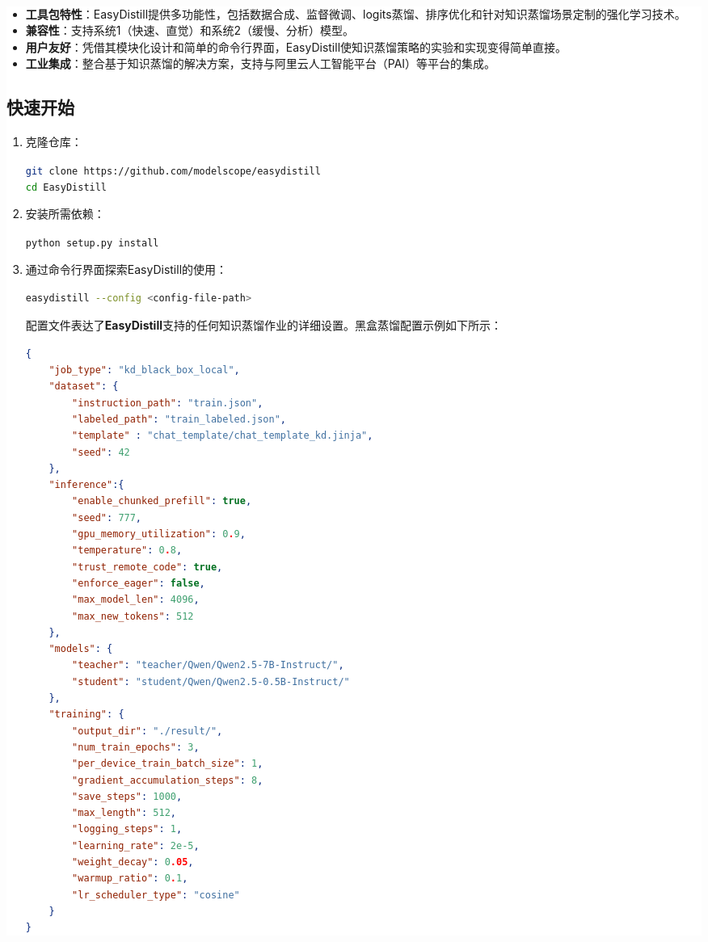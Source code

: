 - **工具包特性**：EasyDistill提供多功能性，包括数据合成、监督微调、logits蒸馏、排序优化和针对知识蒸馏场景定制的强化学习技术。
- **兼容性**：支持系统1（快速、直觉）和系统2（缓慢、分析）模型。
- **用户友好**：凭借其模块化设计和简单的命令行界面，EasyDistill使知识蒸馏策略的实验和实现变得简单直接。
- **工业集成**：整合基于知识蒸馏的解决方案，支持与阿里云人工智能平台（PAI）等平台的集成。


## 快速开始

1. 克隆仓库：
    ```bash
    git clone https://github.com/modelscope/easydistill
    cd EasyDistill
    ```

2. 安装所需依赖：
    ```bash
    python setup.py install
    ```

3. 通过命令行界面探索EasyDistill的使用：
    ```bash
    easydistill --config <config-file-path>
    ```

    配置文件表达了**EasyDistill**支持的任何知识蒸馏作业的详细设置。黑盒蒸馏配置示例如下所示：
    ```json
    {
        "job_type": "kd_black_box_local",
        "dataset": {
            "instruction_path": "train.json",
            "labeled_path": "train_labeled.json",
            "template" : "chat_template/chat_template_kd.jinja",
            "seed": 42
        },
        "inference":{
            "enable_chunked_prefill": true,
            "seed": 777,
            "gpu_memory_utilization": 0.9,
            "temperature": 0.8,
            "trust_remote_code": true,
            "enforce_eager": false,
            "max_model_len": 4096,
            "max_new_tokens": 512
        },
        "models": {
            "teacher": "teacher/Qwen/Qwen2.5-7B-Instruct/",
            "student": "student/Qwen/Qwen2.5-0.5B-Instruct/"
        },
        "training": {
            "output_dir": "./result/",
            "num_train_epochs": 3,
            "per_device_train_batch_size": 1,
            "gradient_accumulation_steps": 8,
            "save_steps": 1000,
            "max_length": 512,
            "logging_steps": 1,
            "learning_rate": 2e-5,
            "weight_decay": 0.05,
            "warmup_ratio": 0.1,
            "lr_scheduler_type": "cosine"
        }
    }
    ```
